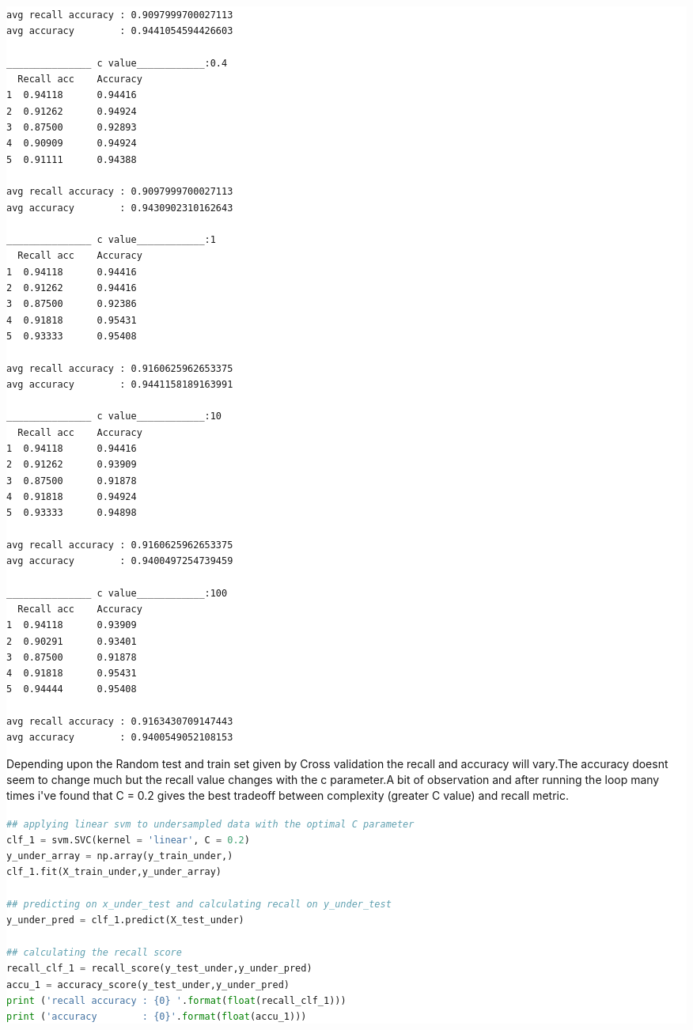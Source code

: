     avg recall accuracy : 0.9097999700027113
    avg accuracy        : 0.9441054594426603
     
    _______________ c value____________:0.4
      Recall acc    Accuracy
    1  0.94118      0.94416 
    2  0.91262      0.94924 
    3  0.87500      0.92893 
    4  0.90909      0.94924 
    5  0.91111      0.94388 
     
    avg recall accuracy : 0.9097999700027113
    avg accuracy        : 0.9430902310162643
     
    _______________ c value____________:1
      Recall acc    Accuracy
    1  0.94118      0.94416 
    2  0.91262      0.94416 
    3  0.87500      0.92386 
    4  0.91818      0.95431 
    5  0.93333      0.95408 
     
    avg recall accuracy : 0.9160625962653375
    avg accuracy        : 0.9441158189163991
     
    _______________ c value____________:10
      Recall acc    Accuracy
    1  0.94118      0.94416 
    2  0.91262      0.93909 
    3  0.87500      0.91878 
    4  0.91818      0.94924 
    5  0.93333      0.94898 
     
    avg recall accuracy : 0.9160625962653375
    avg accuracy        : 0.9400497254739459
     
    _______________ c value____________:100
      Recall acc    Accuracy
    1  0.94118      0.93909 
    2  0.90291      0.93401 
    3  0.87500      0.91878 
    4  0.91818      0.95431 
    5  0.94444      0.95408 
     
    avg recall accuracy : 0.9163430709147443
    avg accuracy        : 0.9400549052108153
     


Depending upon the Random test and train set given by Cross validation the recall and accuracy will vary.The accuracy doesnt seem to change much but the recall value changes with the c parameter.A bit of observation and after running the loop many times i've found that C = 0.2 gives the best tradeoff between complexity (greater C value) and recall metric.



```python
## applying linear svm to undersampled data with the optimal C parameter
clf_1 = svm.SVC(kernel = 'linear', C = 0.2)
y_under_array = np.array(y_train_under,)
clf_1.fit(X_train_under,y_under_array)

## predicting on x_under_test and calculating recall on y_under_test
y_under_pred = clf_1.predict(X_test_under)

## calculating the recall score
recall_clf_1 = recall_score(y_test_under,y_under_pred)
accu_1 = accuracy_score(y_test_under,y_under_pred)
print ('recall accuracy : {0} '.format(float(recall_clf_1)))
print ('accuracy        : {0}'.format(float(accu_1)))
```
